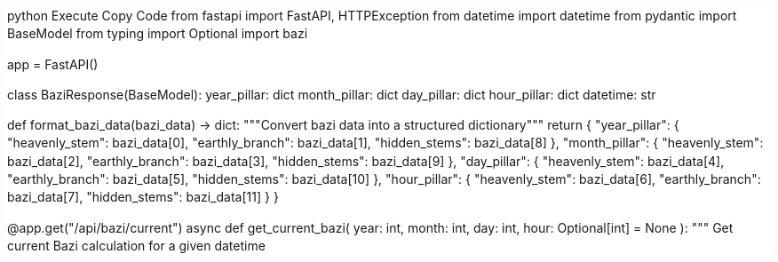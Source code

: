 python
Execute
Copy Code
from fastapi import FastAPI, HTTPException
from datetime import datetime
from pydantic import BaseModel
from typing import Optional
import bazi

app = FastAPI()

class BaziResponse(BaseModel):
    year_pillar: dict
    month_pillar: dict
    day_pillar: dict
    hour_pillar: dict
    datetime: str

def format_bazi_data(bazi_data) -> dict:
    """Convert bazi data into a structured dictionary"""
    return {
        "year_pillar": {
            "heavenly_stem": bazi_data[0],
            "earthly_branch": bazi_data[1],
            "hidden_stems": bazi_data[8]
        },
        "month_pillar": {
            "heavenly_stem": bazi_data[2],
            "earthly_branch": bazi_data[3],
            "hidden_stems": bazi_data[9]
        },
        "day_pillar": {
            "heavenly_stem": bazi_data[4],
            "earthly_branch": bazi_data[5],
            "hidden_stems": bazi_data[10]
        },
        "hour_pillar": {
            "heavenly_stem": bazi_data[6],
            "earthly_branch": bazi_data[7],
            "hidden_stems": bazi_data[11]
        }
    }

@app.get("/api/bazi/current")
async def get_current_bazi(
    year: int,
    month: int,
    day: int,
    hour: Optional[int] = None
):
    """
    Get current Bazi calculation for a given datetime

